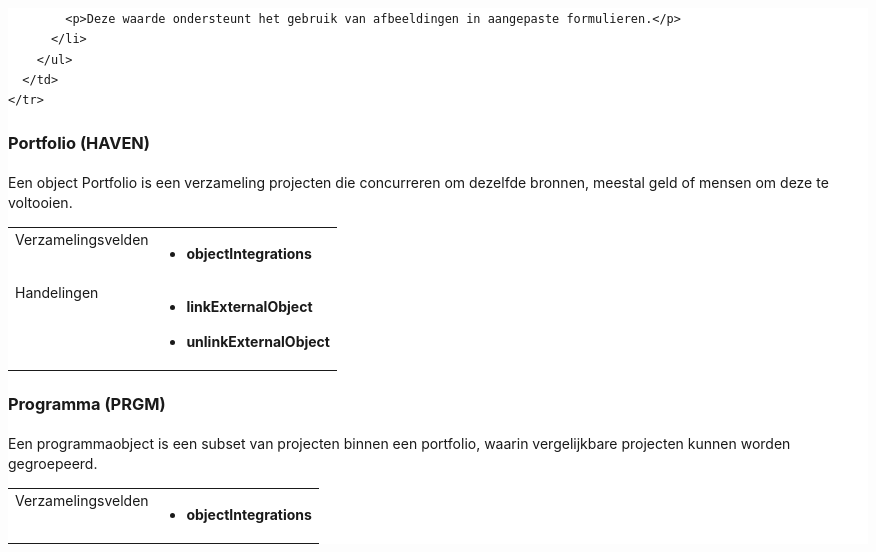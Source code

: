             <p>Deze waarde ondersteunt het gebruik van afbeeldingen in aangepaste formulieren.</p>
          </li>
        </ul>
      </td>
    </tr>
  </tbody>
</table>

### Portfolio (HAVEN)

Een object Portfolio is een verzameling projecten die concurreren om dezelfde bronnen, meestal geld of mensen om deze te voltooien.

<table>
  <col/>
  <col/>
  <tbody>
    <tr>
      <td role="rowheader">Verzamelingsvelden</td>
      <td>
        <ul>
          <li>
            <p><b> objectIntegrations </b>
            </p>
          </li>
        </ul>
      </td>
    </tr>
    <tr>
      <td role="rowheader">Handelingen</td>
      <td>
        <ul>
          <li>
            <p><b> linkExternalObject </b>
            </p>
          </li>
          <li>
            <p><b> unlinkExternalObject </b>
            </p>
          </li>
        </ul>
      </td>
    </tr>
  </tbody>
</table>

### Programma (PRGM)

Een programmaobject is een subset van projecten binnen een portfolio, waarin vergelijkbare projecten kunnen worden gegroepeerd.

<table>
  <col/>
  <col/>
  <tbody>
    <tr>
      <td role="rowheader">Verzamelingsvelden</td>
      <td>
        <ul>
          <li>
            <p><b> objectIntegrations </b>
            </p>
          </li>
        </ul>
      </td>